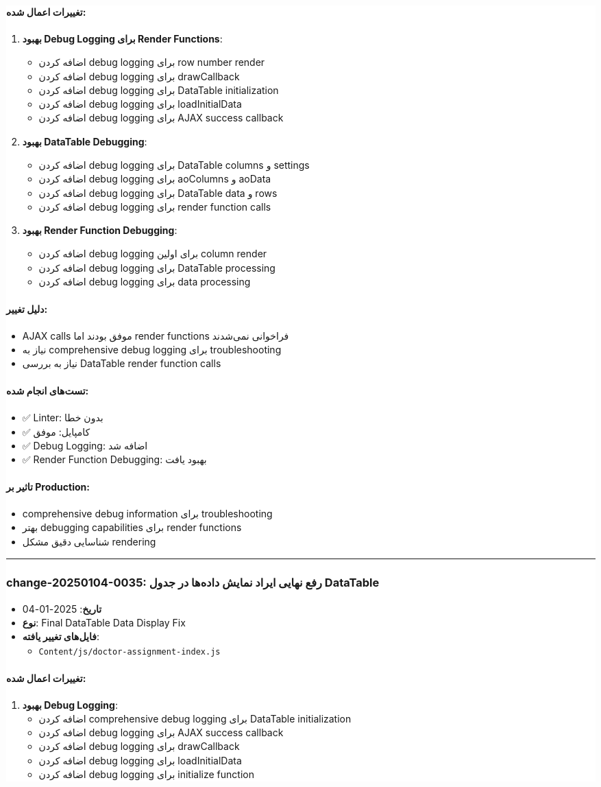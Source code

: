 #### **تغییرات اعمال شده**:
1. **بهبود Debug Logging برای Render Functions**:
   - اضافه کردن debug logging برای row number render
   - اضافه کردن debug logging برای drawCallback
   - اضافه کردن debug logging برای DataTable initialization
   - اضافه کردن debug logging برای loadInitialData
   - اضافه کردن debug logging برای AJAX success callback

2. **بهبود DataTable Debugging**:
   - اضافه کردن debug logging برای DataTable columns و settings
   - اضافه کردن debug logging برای aoColumns و aoData
   - اضافه کردن debug logging برای DataTable data و rows
   - اضافه کردن debug logging برای render function calls

3. **بهبود Render Function Debugging**:
   - اضافه کردن debug logging برای اولین column render
   - اضافه کردن debug logging برای DataTable processing
   - اضافه کردن debug logging برای data processing

#### **دلیل تغییر**:
- AJAX calls موفق بودند اما render functions فراخوانی نمی‌شدند
- نیاز به comprehensive debug logging برای troubleshooting
- نیاز به بررسی DataTable render function calls

#### **تست‌های انجام شده**:
- ✅ Linter: بدون خطا
- ✅ کامپایل: موفق
- ✅ Debug Logging: اضافه شد
- ✅ Render Function Debugging: بهبود یافت

#### **تاثیر بر Production**:
- comprehensive debug information برای troubleshooting
- بهتر debugging capabilities برای render functions
- شناسایی دقیق مشکل rendering

---

### **change-20250104-0035: رفع نهایی ایراد نمایش داده‌ها در جدول DataTable**
- **تاریخ**: 2025-01-04
- **نوع**: Final DataTable Data Display Fix
- **فایل‌های تغییر یافته**:
  - `Content/js/doctor-assignment-index.js`

#### **تغییرات اعمال شده**:
1. **بهبود Debug Logging**:
   - اضافه کردن comprehensive debug logging برای DataTable initialization
   - اضافه کردن debug logging برای AJAX success callback
   - اضافه کردن debug logging برای drawCallback
   - اضافه کردن debug logging برای loadInitialData
   - اضافه کردن debug logging برای initialize function
